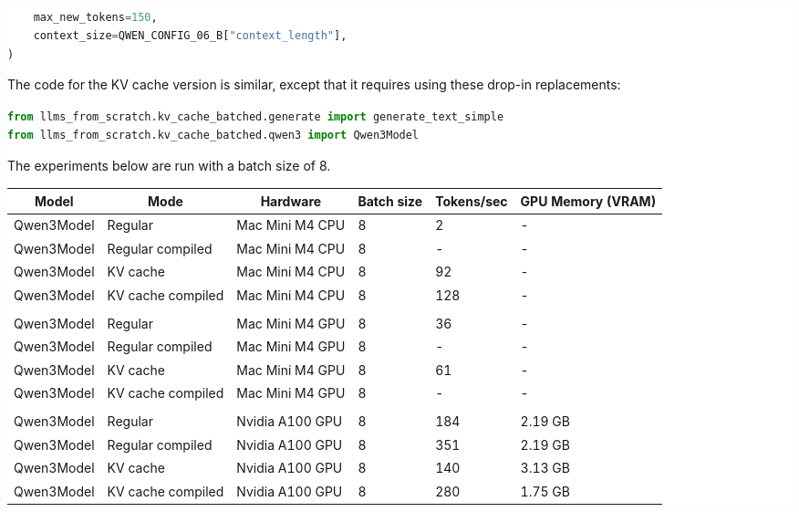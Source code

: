 ```python
    max_new_tokens=150,
    context_size=QWEN_CONFIG_06_B["context_length"],
)
```

The code for the KV cache version is similar, except that it requires using these drop-in replacements:

```python
from llms_from_scratch.kv_cache_batched.generate import generate_text_simple
from llms_from_scratch.kv_cache_batched.qwen3 import Qwen3Model
```


The experiments below are run with a batch size of 8.

| Model      | Mode              | Hardware        | Batch size | Tokens/sec | GPU Memory (VRAM) |
| ---------- | ----------------- | --------------- | ---------- | ---------- | ----------------- |
| Qwen3Model | Regular           | Mac Mini M4 CPU | 8          | 2          | -                 |
| Qwen3Model | Regular compiled  | Mac Mini M4 CPU | 8          | -          | -                 |
| Qwen3Model | KV cache          | Mac Mini M4 CPU | 8          | 92         | -                 |
| Qwen3Model | KV cache compiled | Mac Mini M4 CPU | 8          | 128        | -                 |
|            |                   |                 |            |            |                   |
| Qwen3Model | Regular           | Mac Mini M4 GPU | 8          | 36         | -                 |
| Qwen3Model | Regular compiled  | Mac Mini M4 GPU | 8          | -          | -                 |
| Qwen3Model | KV cache          | Mac Mini M4 GPU | 8          | 61         | -                 |
| Qwen3Model | KV cache compiled | Mac Mini M4 GPU | 8          | -          | -                 |
|            |                   |                 |            |            |                   |
| Qwen3Model | Regular           | Nvidia A100 GPU | 8          | 184        | 2.19 GB           |
| Qwen3Model | Regular compiled  | Nvidia A100 GPU | 8          | 351        | 2.19 GB           |
| Qwen3Model | KV cache          | Nvidia A100 GPU | 8          | 140        | 3.13 GB           |
| Qwen3Model | KV cache compiled | Nvidia A100 GPU | 8          | 280        | 1.75 GB           |


